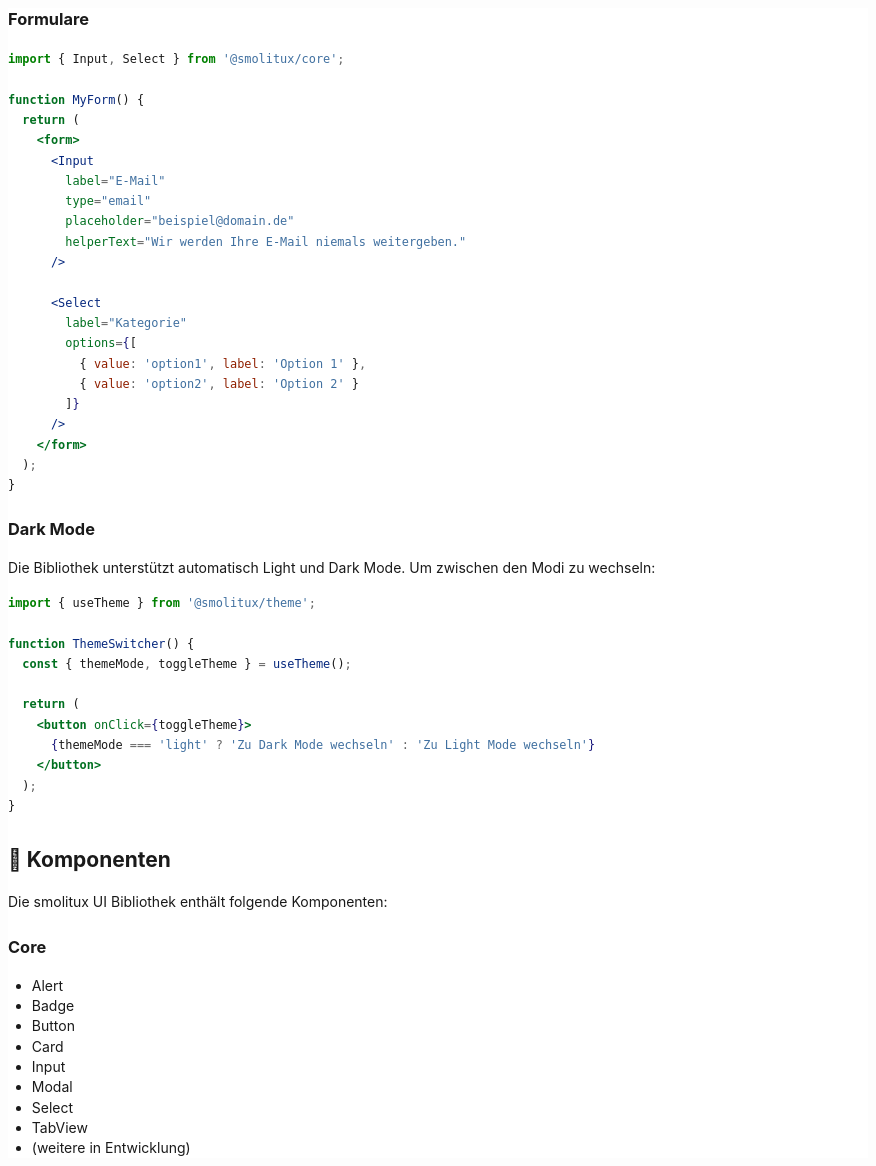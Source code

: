### Formulare

```jsx
import { Input, Select } from '@smolitux/core';

function MyForm() {
  return (
    <form>
      <Input 
        label="E-Mail"
        type="email"
        placeholder="beispiel@domain.de"
        helperText="Wir werden Ihre E-Mail niemals weitergeben."
      />
      
      <Select
        label="Kategorie"
        options={[
          { value: 'option1', label: 'Option 1' },
          { value: 'option2', label: 'Option 2' }
        ]}
      />
    </form>
  );
}
```

### Dark Mode

Die Bibliothek unterstützt automatisch Light und Dark Mode. Um zwischen den Modi zu wechseln:

```jsx
import { useTheme } from '@smolitux/theme';

function ThemeSwitcher() {
  const { themeMode, toggleTheme } = useTheme();
  
  return (
    <button onClick={toggleTheme}>
      {themeMode === 'light' ? 'Zu Dark Mode wechseln' : 'Zu Light Mode wechseln'}
    </button>
  );
}
```

## 🧩 Komponenten

Die smolitux UI Bibliothek enthält folgende Komponenten:

### Core

- Alert
- Badge
- Button
- Card
- Input
- Modal
- Select
- TabView
- (weitere in Entwicklung)
